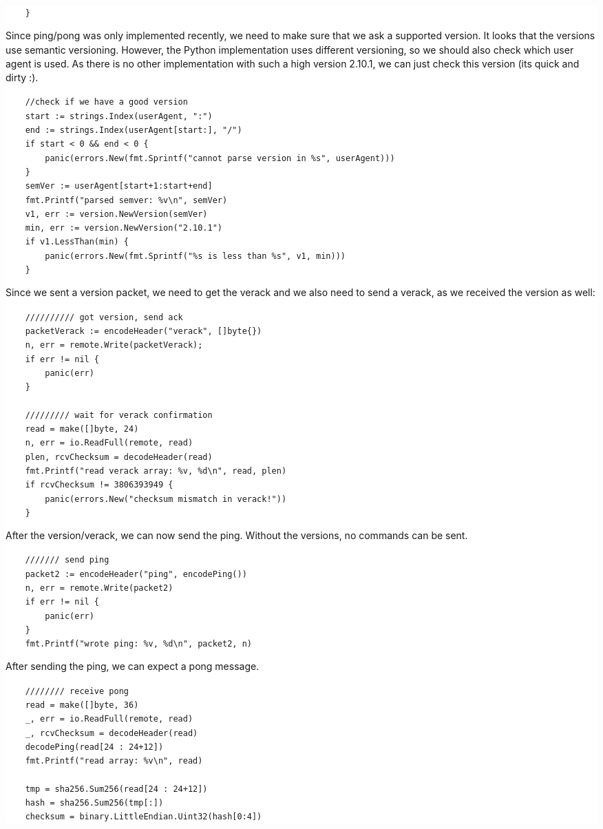 ```
	}
```
Since ping/pong was only implemented recently, we need to make sure that we ask a supported version. It looks that the versions use semantic versioning. However, the Python implementation uses different versioning, so we should also check which user agent is used. As there is no other implementation with such a high version 2.10.1, we can just check this version (its quick and dirty :).
```
	//check if we have a good version
	start := strings.Index(userAgent, ":")
	end := strings.Index(userAgent[start:], "/")
	if start < 0 && end < 0 {
		panic(errors.New(fmt.Sprintf("cannot parse version in %s", userAgent)))
	}
	semVer := userAgent[start+1:start+end]
	fmt.Printf("parsed semver: %v\n", semVer)
	v1, err := version.NewVersion(semVer)
	min, err := version.NewVersion("2.10.1")
	if v1.LessThan(min) {
		panic(errors.New(fmt.Sprintf("%s is less than %s", v1, min)))
	}
```

Since we sent a version packet, we need to get the verack and we also need to send a verack, as we received the version as well:

```
	////////// got version, send ack
	packetVerack := encodeHeader("verack", []byte{})
	n, err = remote.Write(packetVerack);
	if err != nil {
		panic(err)
	}

	///////// wait for verack confirmation
	read = make([]byte, 24)
	n, err = io.ReadFull(remote, read)
	plen, rcvChecksum = decodeHeader(read)
	fmt.Printf("read verack array: %v, %d\n", read, plen)
	if rcvChecksum != 3806393949 {
		panic(errors.New("checksum mismatch in verack!"))
	}
```
After the version/verack, we can now send the ping. Without the versions, no commands can be sent.
```
	/////// send ping
	packet2 := encodeHeader("ping", encodePing())
	n, err = remote.Write(packet2)
	if err != nil {
		panic(err)
	}
	fmt.Printf("wrote ping: %v, %d\n", packet2, n)
```
After sending the ping, we can expect a pong message.
```
	//////// receive pong
	read = make([]byte, 36)
	_, err = io.ReadFull(remote, read)
	_, rcvChecksum = decodeHeader(read)
	decodePing(read[24 : 24+12])
	fmt.Printf("read array: %v\n", read)

	tmp = sha256.Sum256(read[24 : 24+12])
	hash = sha256.Sum256(tmp[:])
	checksum = binary.LittleEndian.Uint32(hash[0:4])

```